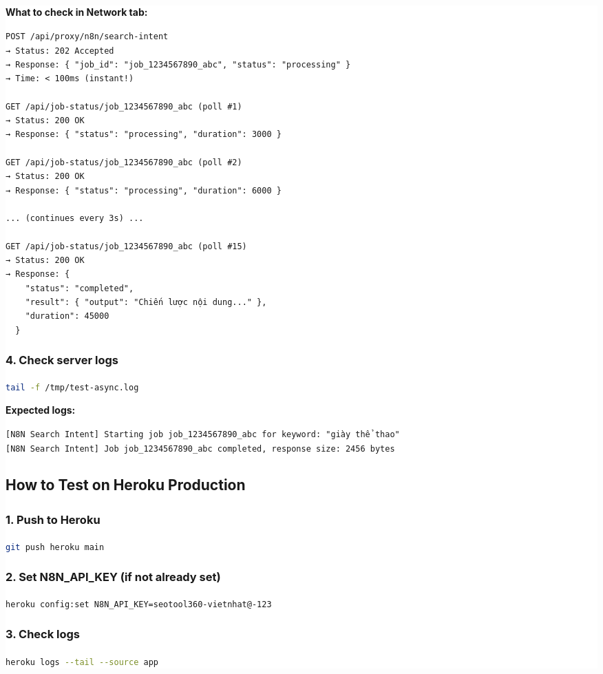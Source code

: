 **What to check in Network tab:**
```
POST /api/proxy/n8n/search-intent
→ Status: 202 Accepted
→ Response: { "job_id": "job_1234567890_abc", "status": "processing" }
→ Time: < 100ms (instant!)

GET /api/job-status/job_1234567890_abc (poll #1)
→ Status: 200 OK
→ Response: { "status": "processing", "duration": 3000 }

GET /api/job-status/job_1234567890_abc (poll #2)
→ Status: 200 OK
→ Response: { "status": "processing", "duration": 6000 }

... (continues every 3s) ...

GET /api/job-status/job_1234567890_abc (poll #15)
→ Status: 200 OK
→ Response: {
    "status": "completed",
    "result": { "output": "Chiến lược nội dung..." },
    "duration": 45000
  }
```

### 4. Check server logs
```bash
tail -f /tmp/test-async.log
```

**Expected logs:**
```
[N8N Search Intent] Starting job job_1234567890_abc for keyword: "giày thể thao"
[N8N Search Intent] Job job_1234567890_abc completed, response size: 2456 bytes
```

## How to Test on Heroku Production

### 1. Push to Heroku
```bash
git push heroku main
```

### 2. Set N8N_API_KEY (if not already set)
```bash
heroku config:set N8N_API_KEY=seotool360-vietnhat@-123
```

### 3. Check logs
```bash
heroku logs --tail --source app
```
